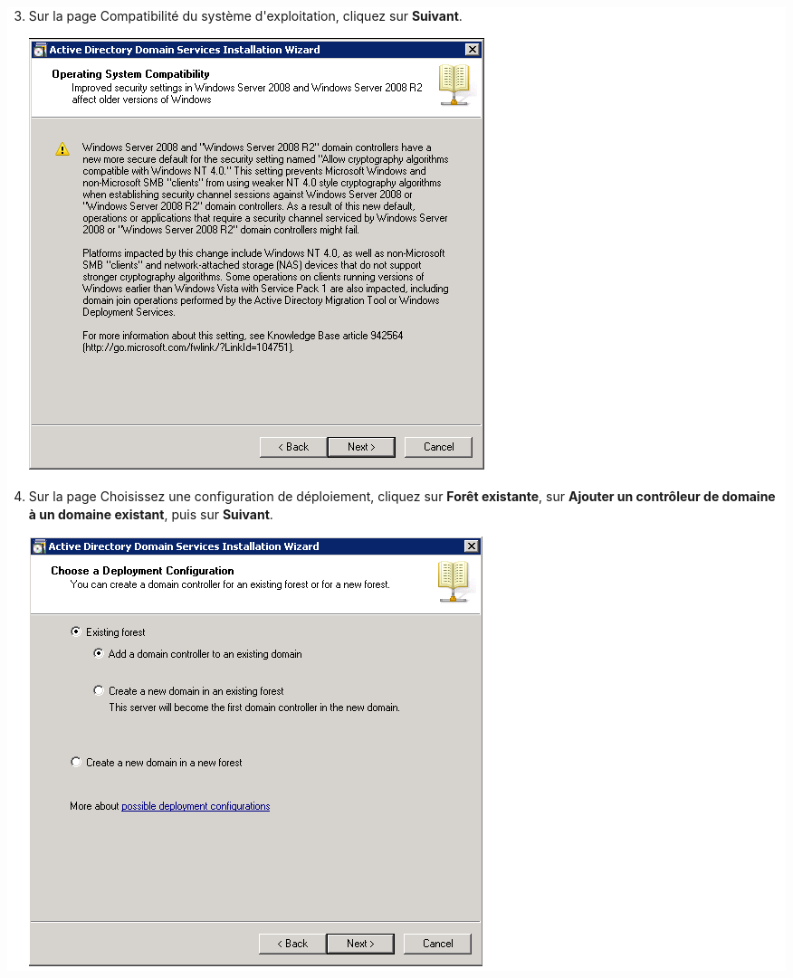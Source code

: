 3.  Sur la page Compatibilité du système d'exploitation, cliquez sur **Suivant**.

    ![AddDC3](./media/virtual-networks-install-replica-active-directory-domain-controller/AddDC3.png)

4.  Sur la page Choisissez une configuration de déploiement, cliquez sur **Forêt existante**, sur **Ajouter un contrôleur de domaine à un domaine existant**, puis sur **Suivant**.

    ![AddDC4](./media/virtual-networks-install-replica-active-directory-domain-controller/AddDC4.png)
